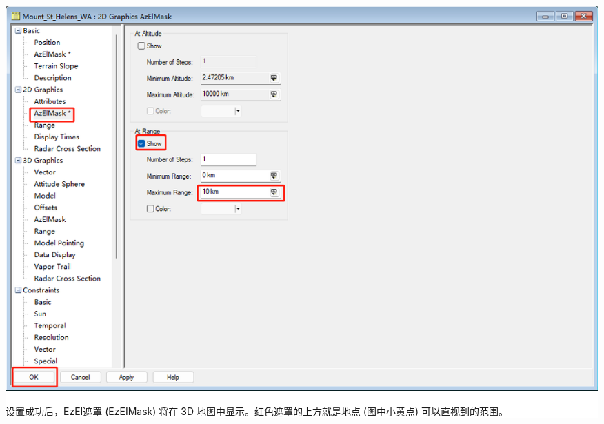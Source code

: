 ![](/img/STK_Tutorial/Lesson8/21.png)

设置成功后，EzEI遮罩 (EzEIMask) 将在 3D 地图中显示。红色遮罩的上方就是地点 (图中小黄点) 可以直视到的范围。
